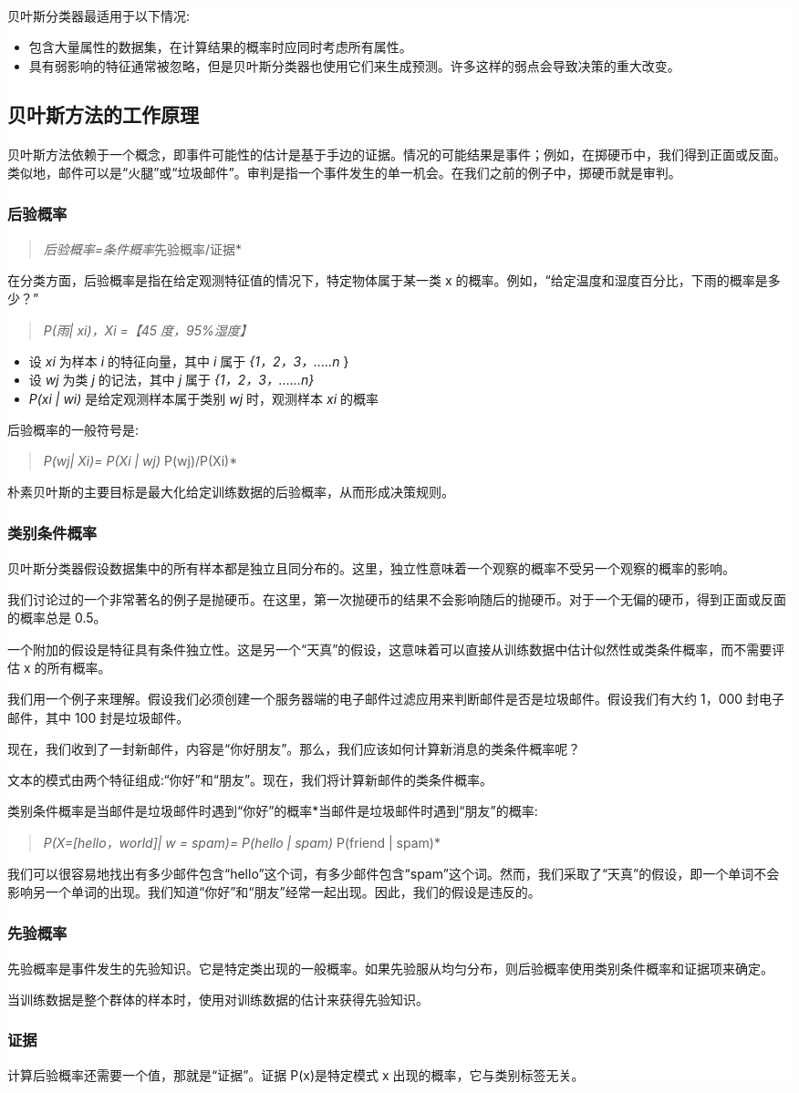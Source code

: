 贝叶斯分类器最适用于以下情况:

*   包含大量属性的数据集，在计算结果的概率时应同时考虑所有属性。
*   具有弱影响的特征通常被忽略，但是贝叶斯分类器也使用它们来生成预测。许多这样的弱点会导致决策的重大改变。

## 贝叶斯方法的工作原理

贝叶斯方法依赖于一个概念，即事件可能性的估计是基于手边的证据。情况的可能结果是事件；例如，在掷硬币中，我们得到正面或反面。类似地，邮件可以是“火腿”或“垃圾邮件”。审判是指一个事件发生的单一机会。在我们之前的例子中，掷硬币就是审判。

### 后验概率

> *后验概率=条件概率*先验概率/证据*

在分类方面，后验概率是指在给定观测特征值的情况下，特定物体属于某一类 x 的概率。例如，“给定温度和湿度百分比，下雨的概率是多少？”

> *P(雨| xi)，Xi =【45 度，95%湿度】*

*   设 *xi* 为样本 *i* 的特征向量，其中 *i* 属于 *{1，2，3，.....n* }
*   设 *wj* 为类 *j* 的记法，其中 *j* 属于 *{1，2，3，......n}*
*   *P(xi | wi)* 是给定观测样本属于类别 *wj* 时，观测样本 *xi* 的概率

后验概率的一般符号是:

> *P(*wj*| Xi)= P(Xi | wj)* P(wj)/P(Xi)*

朴素贝叶斯的主要目标是最大化给定训练数据的后验概率，从而形成决策规则。

### 类别条件概率

贝叶斯分类器假设数据集中的所有样本都是独立且同分布的。这里，独立性意味着一个观察的概率不受另一个观察的概率的影响。

我们讨论过的一个非常著名的例子是抛硬币。在这里，第一次抛硬币的结果不会影响随后的抛硬币。对于一个无偏的硬币，得到正面或反面的概率总是 0.5。

一个附加的假设是特征具有条件独立性。这是另一个“天真”的假设，这意味着可以直接从训练数据中估计似然性或类条件概率，而不需要评估 x 的所有概率。

我们用一个例子来理解。假设我们必须创建一个服务器端的电子邮件过滤应用来判断邮件是否是垃圾邮件。假设我们有大约 1，000 封电子邮件，其中 100 封是垃圾邮件。

现在，我们收到了一封新邮件，内容是“你好朋友”。那么，我们应该如何计算新消息的类条件概率呢？

文本的模式由两个特征组成:“你好”和“朋友”。现在，我们将计算新邮件的类条件概率。

类别条件概率是当邮件是垃圾邮件时遇到“你好”的概率*当邮件是垃圾邮件时遇到“朋友”的概率:

> *P(X=[hello，world]| w = spam)= P(hello | spam)* P(friend | spam)*

我们可以很容易地找出有多少邮件包含“hello”这个词，有多少邮件包含“spam”这个词。然而，我们采取了“天真”的假设，即一个单词不会影响另一个单词的出现。我们知道“你好”和“朋友”经常一起出现。因此，我们的假设是违反的。

### 先验概率

先验概率是事件发生的先验知识。它是特定类出现的一般概率。如果先验服从均匀分布，则后验概率使用类别条件概率和证据项来确定。

当训练数据是整个群体的样本时，使用对训练数据的估计来获得先验知识。

### 证据

计算后验概率还需要一个值，那就是“证据”。证据 P(x)是特定模式 x 出现的概率，它与类别标签无关。
